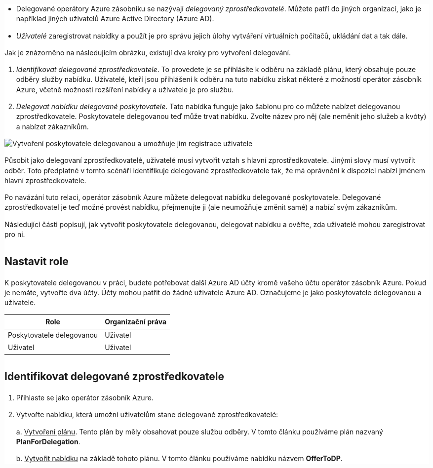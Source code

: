 * Delegované operátory Azure zásobníku se nazývají *delegovaný zprostředkovatelé*. Můžete patří do jiných organizací, jako je například jiných uživatelů Azure Active Directory (Azure AD).

* *Uživatelé* zaregistrovat nabídky a použít je pro správu jejich úlohy vytváření virtuálních počítačů, ukládání dat a tak dále.

Jak je znázorněno na následujícím obrázku, existují dva kroky pro vytvoření delegování.

1. *Identifikovat delegované zprostředkovatele*. To provedete je se přihlásíte k odběru na základě plánu, který obsahuje pouze odběry služby nabídku. Uživatelé, kteří jsou přihlášení k odběru na tuto nabídku získat některé z možností operátor zásobník Azure, včetně možnosti rozšíření nabídky a uživatele je pro službu.

2. *Delegovat nabídku delegované poskytovatele*. Tato nabídka funguje jako šablonu pro co můžete nabízet delegovanou zprostředkovatele. Poskytovatele delegovanou teď může trvat nabídku. Zvolte název pro něj (ale neměnit jeho služeb a kvóty) a nabízet zákazníkům.

![Vytvoření poskytovatele delegovanou a umožňuje jim registrace uživatele](media/azure-stack-delegated-provider/image2.png)

Působit jako delegovaní zprostředkovatelé, uživatelé musí vytvořit vztah s hlavní zprostředkovatele. Jinými slovy musí vytvořit odběr. Toto předplatné v tomto scénáři identifikuje delegované zprostředkovatele tak, že má oprávnění k dispozici nabízí jménem hlavní zprostředkovatele.

Po navázání tuto relaci, operátor zásobník Azure můžete delegovat nabídku delegované poskytovatele. Delegované zprostředkovatel je teď možné provést nabídku, přejmenujte ji (ale neumožňuje změnit samé) a nabízí svým zákazníkům.

Následující části popisují, jak vytvořit poskytovatele delegovanou, delegovat nabídku a ověřte, zda uživatelé mohou zaregistrovat pro ni.

## <a name="set-up-roles"></a>Nastavit role

K poskytovatele delegovanou v práci, budete potřebovat další Azure AD účty kromě vašeho účtu operátor zásobník Azure. Pokud je nemáte, vytvořte dva účty. Účty mohou patřit do žádné uživatele Azure AD. Označujeme je jako poskytovatele delegovanou a uživatele.

| **Role** | **Organizační práva** |
| --- | --- |
| Poskytovatele delegovanou |Uživatel |
| Uživatel |Uživatel |

## <a name="identify-the-delegated-providers"></a>Identifikovat delegované zprostředkovatele
1. Přihlaste se jako operátor zásobník Azure.

2. Vytvořte nabídku, která umožní uživatelům stane delegované zprostředkovatelé:
   
   a.  [Vytvoření plánu](azure-stack-create-plan.md).
       Tento plán by měly obsahovat pouze službu odběry. V tomto článku používáme plán nazvaný **PlanForDelegation**.
   
   b.  [Vytvořit nabídku](azure-stack-create-offer.md) na základě tohoto plánu. V tomto článku používáme nabídku názvem **OfferToDP**.
   